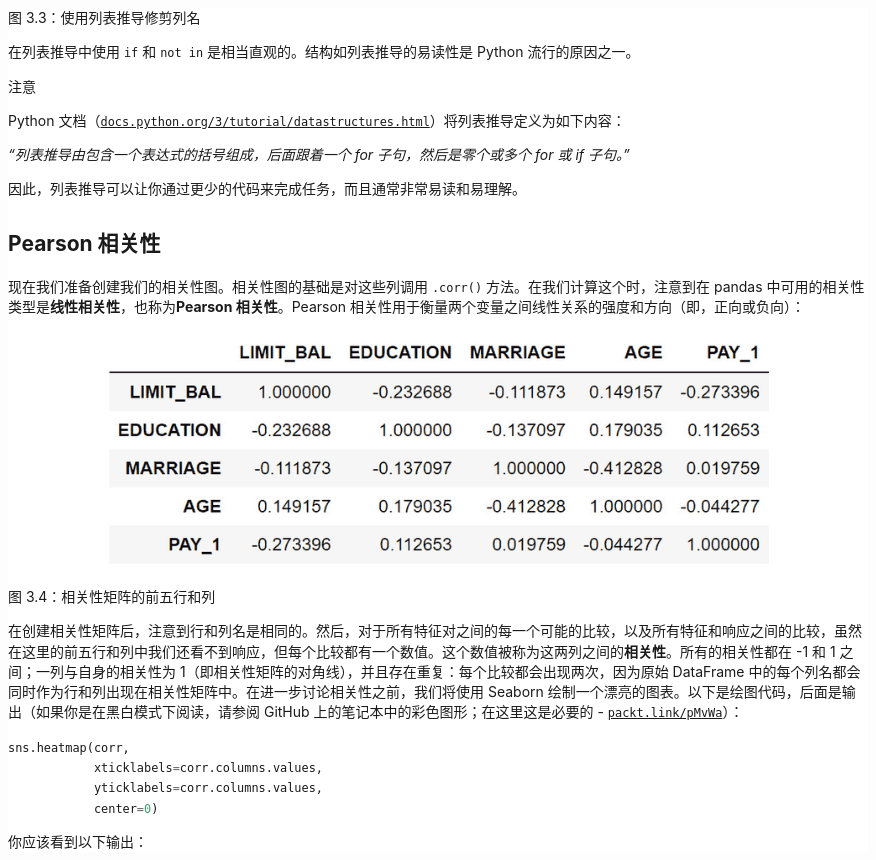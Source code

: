 图 3.3：使用列表推导修剪列名

在列表推导中使用 `if` 和 `not in` 是相当直观的。结构如列表推导的易读性是 Python 流行的原因之一。

注意

Python 文档（[`docs.python.org/3/tutorial/datastructures.html`](https://docs.python.org/3/tutorial/datastructures.html)）将列表推导定义为如下内容：

*“列表推导由包含一个表达式的括号组成，后面跟着一个 for 子句，然后是零个或多个 for 或 if 子句。”*

因此，列表推导可以让你通过更少的代码来完成任务，而且通常非常易读和易理解。

## Pearson 相关性

现在我们准备创建我们的相关性图。相关性图的基础是对这些列调用 `.corr()` 方法。在我们计算这个时，注意到在 pandas 中可用的相关性类型是**线性相关性**，也称为**Pearson 相关性**。Pearson 相关性用于衡量两个变量之间线性关系的强度和方向（即，正向或负向）：

![图 3.4：相关性矩阵的前五行和列](img/B16925_03_04.jpg)

图 3.4：相关性矩阵的前五行和列

在创建相关性矩阵后，注意到行和列名是相同的。然后，对于所有特征对之间的每一个可能的比较，以及所有特征和响应之间的比较，虽然在这里的前五行和列中我们还看不到响应，但每个比较都有一个数值。这个数值被称为这两列之间的**相关性**。所有的相关性都在 -1 和 1 之间；一列与自身的相关性为 1（即相关性矩阵的对角线），并且存在重复：每个比较都会出现两次，因为原始 DataFrame 中的每个列名都会同时作为行和列出现在相关性矩阵中。在进一步讨论相关性之前，我们将使用 Seaborn 绘制一个漂亮的图表。以下是绘图代码，后面是输出（如果你是在黑白模式下阅读，请参阅 GitHub 上的笔记本中的彩色图形；在这里这是必要的 - [`packt.link/pMvWa`](https://packt.link/pMvWa)）：

```py
sns.heatmap(corr,
            xticklabels=corr.columns.values,
            yticklabels=corr.columns.values,
            center=0)
```

你应该看到以下输出：
